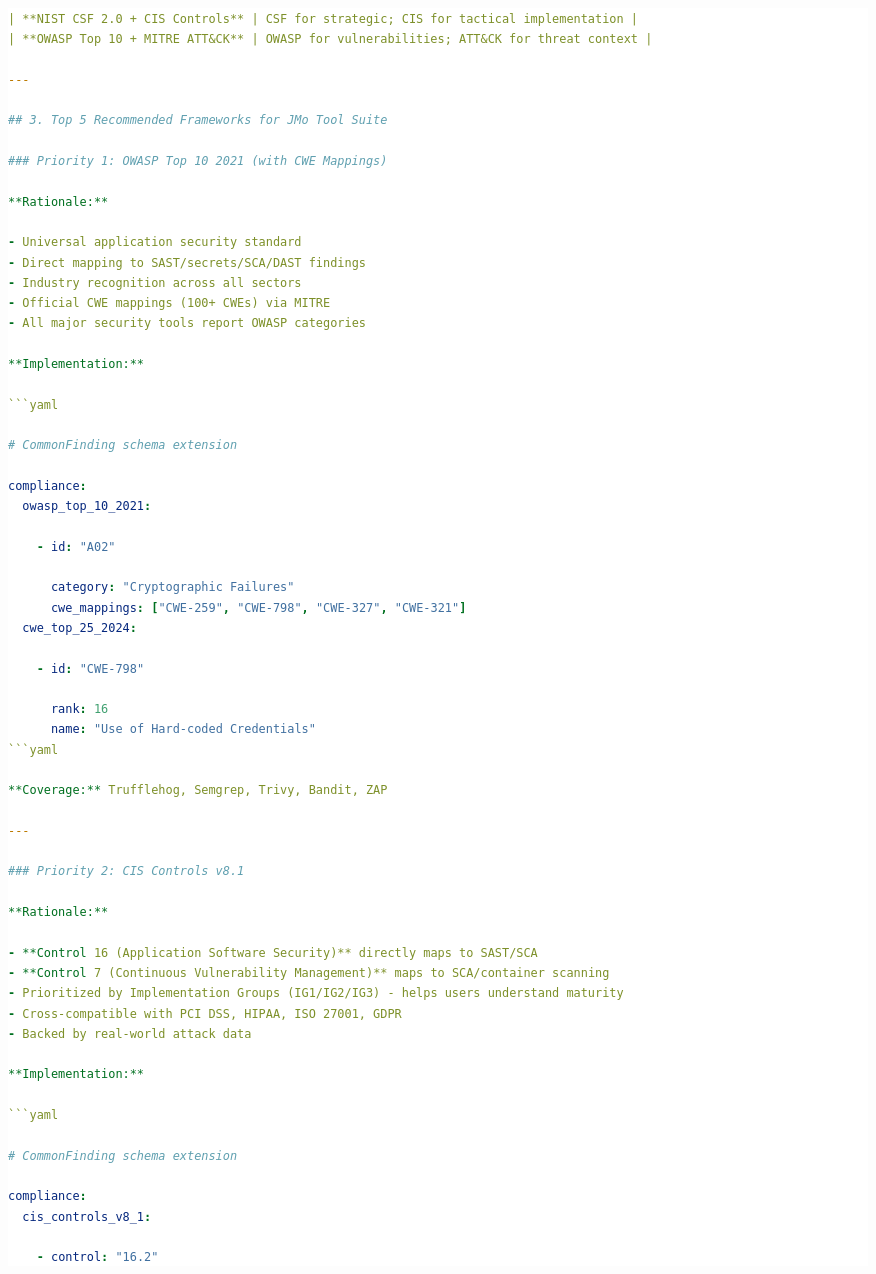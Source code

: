 ```yaml
| **NIST CSF 2.0 + CIS Controls** | CSF for strategic; CIS for tactical implementation |
| **OWASP Top 10 + MITRE ATT&CK** | OWASP for vulnerabilities; ATT&CK for threat context |

---

## 3. Top 5 Recommended Frameworks for JMo Tool Suite

### Priority 1: OWASP Top 10 2021 (with CWE Mappings)

**Rationale:**

- Universal application security standard
- Direct mapping to SAST/secrets/SCA/DAST findings
- Industry recognition across all sectors
- Official CWE mappings (100+ CWEs) via MITRE
- All major security tools report OWASP categories

**Implementation:**

```yaml

# CommonFinding schema extension

compliance:
  owasp_top_10_2021:

    - id: "A02"

      category: "Cryptographic Failures"
      cwe_mappings: ["CWE-259", "CWE-798", "CWE-327", "CWE-321"]
  cwe_top_25_2024:

    - id: "CWE-798"

      rank: 16
      name: "Use of Hard-coded Credentials"
```yaml

**Coverage:** Trufflehog, Semgrep, Trivy, Bandit, ZAP

---

### Priority 2: CIS Controls v8.1

**Rationale:**

- **Control 16 (Application Software Security)** directly maps to SAST/SCA
- **Control 7 (Continuous Vulnerability Management)** maps to SCA/container scanning
- Prioritized by Implementation Groups (IG1/IG2/IG3) - helps users understand maturity
- Cross-compatible with PCI DSS, HIPAA, ISO 27001, GDPR
- Backed by real-world attack data

**Implementation:**

```yaml

# CommonFinding schema extension

compliance:
  cis_controls_v8_1:

    - control: "16.2"

```